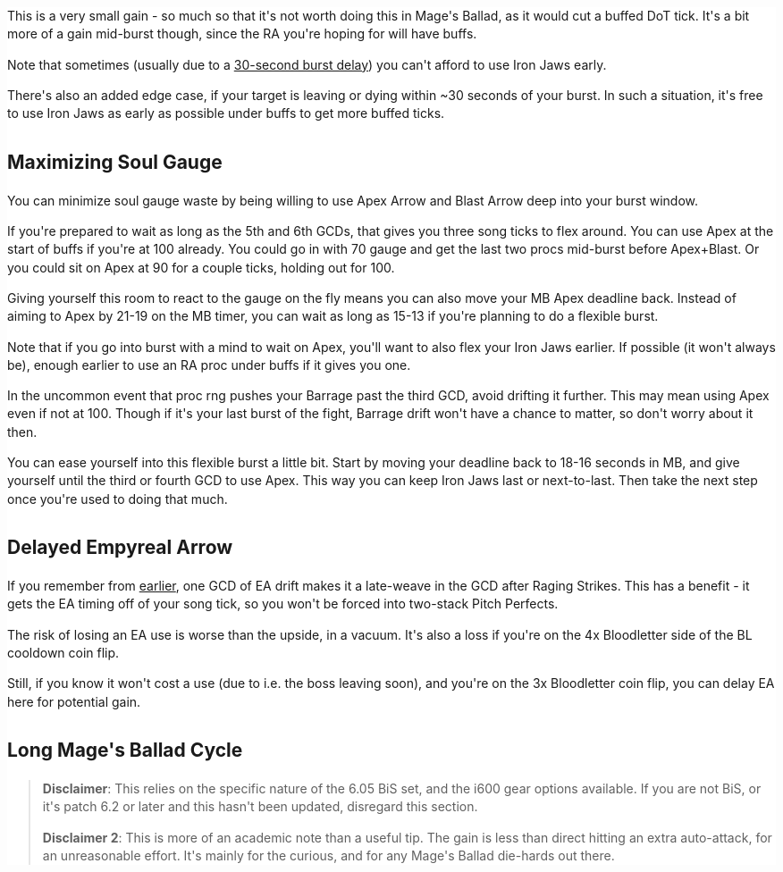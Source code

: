 This is a very small gain - so much so that it's not worth doing this in Mage's Ballad, as it would cut a buffed DoT tick. It's a bit more of a gain mid-burst though, since the RA you're hoping for will have buffs.

Note that sometimes (usually due to a [30-second burst delay](#30-Second-Burst-Delays)) you can't afford to use Iron Jaws early.

There's also an added edge case, if your target is leaving or dying within ~30 seconds of your burst. In such a situation, it's free to use Iron Jaws as early as possible under buffs to get more buffed ticks. 

## Maximizing Soul Gauge

You can minimize soul gauge waste by being willing to use Apex Arrow and Blast Arrow deep into your burst window. 

If you're prepared to wait as long as the 5th and 6th GCDs, that gives you three song ticks to flex around. You can use Apex at the start of buffs if you're at 100 already. You could go in with 70 gauge and get the last two procs mid-burst before Apex+Blast. Or you could sit on Apex at 90 for a couple ticks, holding out for 100.

Giving yourself this room to react to the gauge on the fly means you can also move your MB Apex deadline back. Instead of aiming to Apex by 21-19 on the MB timer, you can wait as long as 15-13 if you're planning to do a flexible burst.

Note that if you go into burst with a mind to wait on Apex, you'll want to also flex your Iron Jaws earlier. If possible (it won't always be), enough earlier to use an RA proc under buffs if it gives you one.

In the uncommon event that proc rng pushes your Barrage past the third GCD, avoid drifting it further. This may mean using Apex even if not at 100. Though if it's your last burst of the fight, Barrage drift won't have a chance to matter, so don't worry about it then. 

You can ease yourself into this flexible burst a little bit. Start by moving your deadline back to 18-16 seconds in MB, and give yourself until the third or fourth GCD to use Apex. This way you can keep Iron Jaws last or next-to-last. Then take the next step once you're used to doing that much.

## Delayed Empyreal Arrow

If you remember from [earlier](#Empyreal-Arrow), one GCD of EA drift makes it a late-weave in the GCD after Raging Strikes. This has a benefit - it gets the EA timing off of your song tick, so you won't be forced into two-stack Pitch Perfects.  

The risk of losing an EA use is worse than the upside, in a vacuum. It's also a loss if you're on the 4x Bloodletter side of the BL cooldown coin flip. 

Still, if you know it won't cost a use (due to i.e. the boss leaving soon), and you're on the 3x Bloodletter coin flip, you can delay EA here for potential gain.

## Long Mage's Ballad Cycle

> **Disclaimer**: This relies on the specific nature of the 6.05 BiS set, and the i600 gear options available. If you are not BiS, or it's patch 6.2 or later and this hasn't been updated, disregard this section.
>
> **Disclaimer 2**: This is more of an academic note than a useful tip. The gain is less than direct hitting an extra auto-attack, for an unreasonable effort. It's mainly for the curious, and for any Mage's Ballad die-hards out there.
